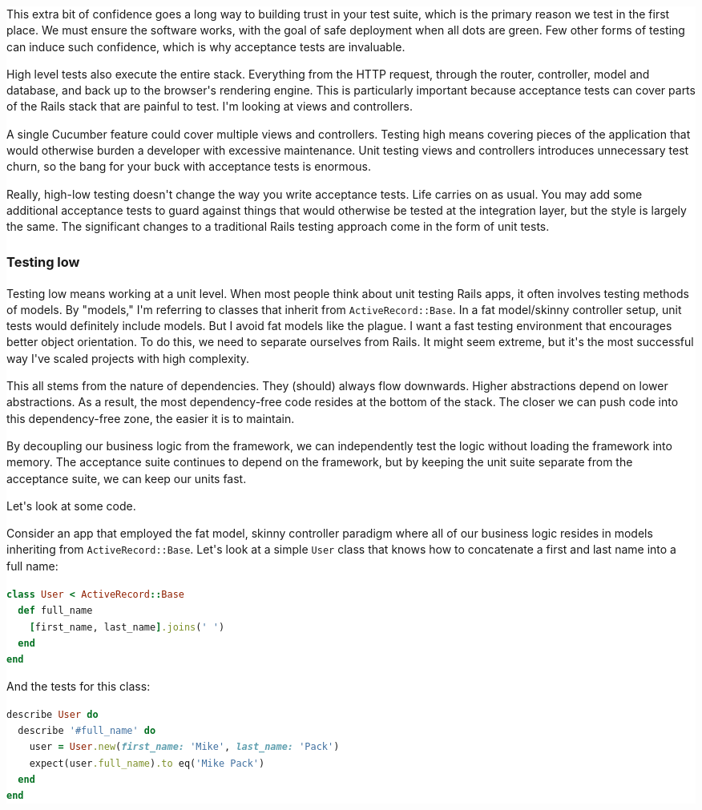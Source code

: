 This extra bit of confidence goes a long way to building trust in your test suite, which is the primary reason we test in the first place. We must ensure the software works, with the goal of safe deployment when all dots are green. Few other forms of testing can induce such confidence, which is why acceptance tests are invaluable.

High level tests also execute the entire stack. Everything from the HTTP request, through the router, controller, model and database, and back up to the browser's rendering engine. This is particularly important because acceptance tests can cover parts of the Rails stack that are painful to test. I'm looking at views and controllers.

A single Cucumber feature could cover multiple views and controllers. Testing high means covering pieces of the application that would otherwise burden a developer with excessive maintenance. Unit testing views and controllers introduces unnecessary test churn, so the bang for your buck with acceptance tests is enormous.

Really, high-low testing doesn't change the way you write acceptance tests. Life carries on as usual. You may add some additional acceptance tests to guard against things that would otherwise be tested at the integration layer, but the style is largely the same. The significant changes to a traditional Rails testing approach come in the form of unit tests.

### Testing low

Testing low means working at a unit level. When most people think about unit testing Rails apps, it often involves testing methods of models. By "models," I'm referring to classes that inherit from `ActiveRecord::Base`. In a fat model/skinny controller setup, unit tests would definitely include models. But I avoid fat models like the plague. I want a fast testing environment that encourages better object orientation. To do this, we need to separate ourselves from Rails. It might seem extreme, but it's the most successful way I've scaled projects with high complexity.

This all stems from the nature of dependencies. They (should) always flow downwards. Higher abstractions depend on lower abstractions. As a result, the most dependency-free code resides at the bottom of the stack. The closer we can push code into this dependency-free zone, the easier it is to maintain.

By decoupling our business logic from the framework, we can independently test the logic without loading the framework into memory. The acceptance suite continues to depend on the framework, but by keeping the unit suite separate from the acceptance suite, we can keep our units fast.

Let's look at some code.

Consider an app that employed the fat model, skinny controller paradigm where all of our business logic resides in models inheriting from `ActiveRecord::Base`. Let's look at a simple `User` class that knows how to concatenate a first and last name into a full name:

```ruby
class User < ActiveRecord::Base
  def full_name
    [first_name, last_name].joins(' ')
  end
end
```

And the tests for this class:

```ruby
describe User do
  describe '#full_name' do
    user = User.new(first_name: 'Mike', last_name: 'Pack')
    expect(user.full_name).to eq('Mike Pack')
  end
end
```
